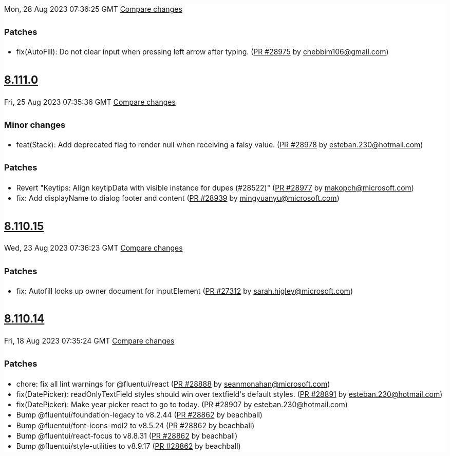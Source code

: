 Mon, 28 Aug 2023 07:36:25 GMT 
[Compare changes](https://github.com/microsoft/fluentui/compare/@fluentui/react_v8.111.0..@fluentui/react_v8.111.1)

### Patches

- fix(AutoFill): Do not clear input when pressing left arrow after typing. ([PR #28975](https://github.com/microsoft/fluentui/pull/28975) by chebbim106@gmail.com)

## [8.111.0](https://github.com/microsoft/fluentui/tree/@fluentui/react_v8.111.0)

Fri, 25 Aug 2023 07:35:36 GMT 
[Compare changes](https://github.com/microsoft/fluentui/compare/@fluentui/react_v8.110.15..@fluentui/react_v8.111.0)

### Minor changes

- feat(Stack): Add deprecated flag to render null when receiving a falsy value. ([PR #28978](https://github.com/microsoft/fluentui/pull/28978) by esteban.230@hotmail.com)

### Patches

- Revert "Keytips: Align keytipData with visible instance for dupes (#28522)" ([PR #28977](https://github.com/microsoft/fluentui/pull/28977) by makopch@microsoft.com)
- fix: Add displayName to dialog footer and content ([PR #28939](https://github.com/microsoft/fluentui/pull/28939) by mingyuanyu@microsoft.com)

## [8.110.15](https://github.com/microsoft/fluentui/tree/@fluentui/react_v8.110.15)

Wed, 23 Aug 2023 07:36:23 GMT 
[Compare changes](https://github.com/microsoft/fluentui/compare/@fluentui/react_v8.110.14..@fluentui/react_v8.110.15)

### Patches

- fix: Autofill looks up owner document for inputElement ([PR #27312](https://github.com/microsoft/fluentui/pull/27312) by sarah.higley@microsoft.com)

## [8.110.14](https://github.com/microsoft/fluentui/tree/@fluentui/react_v8.110.14)

Fri, 18 Aug 2023 07:35:24 GMT 
[Compare changes](https://github.com/microsoft/fluentui/compare/@fluentui/react_v8.110.13..@fluentui/react_v8.110.14)

### Patches

- chore: fix all lint warnings for @fluentui/react ([PR #28888](https://github.com/microsoft/fluentui/pull/28888) by seanmonahan@microsoft.com)
- fix(DatePicker): readOnlyTextField styles should win over textfield's default styles. ([PR #28891](https://github.com/microsoft/fluentui/pull/28891) by esteban.230@hotmail.com)
- fix(DatePicker): Make year picker react to go to today. ([PR #28907](https://github.com/microsoft/fluentui/pull/28907) by esteban.230@hotmail.com)
- Bump @fluentui/foundation-legacy to v8.2.44 ([PR #28862](https://github.com/microsoft/fluentui/pull/28862) by beachball)
- Bump @fluentui/font-icons-mdl2 to v8.5.24 ([PR #28862](https://github.com/microsoft/fluentui/pull/28862) by beachball)
- Bump @fluentui/react-focus to v8.8.31 ([PR #28862](https://github.com/microsoft/fluentui/pull/28862) by beachball)
- Bump @fluentui/style-utilities to v8.9.17 ([PR #28862](https://github.com/microsoft/fluentui/pull/28862) by beachball)